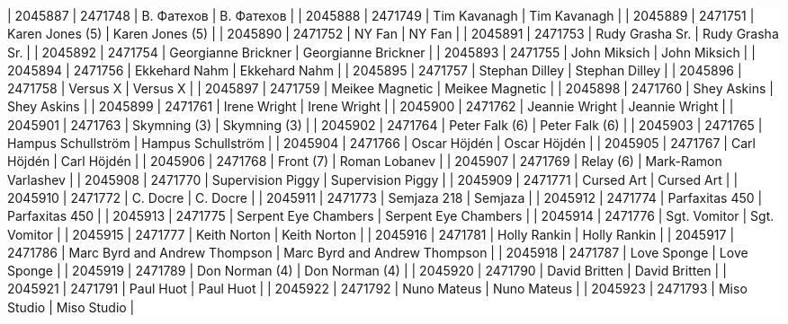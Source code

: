 | 2045887 | 2471748 | В. Фатехов | В. Фатехов |
| 2045888 | 2471749 | Tim Kavanagh | Tim Kavanagh |
| 2045889 | 2471751 | Karen Jones (5) | Karen Jones (5) |
| 2045890 | 2471752 | NY Fan | NY Fan |
| 2045891 | 2471753 | Rudy Grasha Sr. | Rudy Grasha Sr. |
| 2045892 | 2471754 | Georgianne Brickner | Georgianne Brickner |
| 2045893 | 2471755 | John Miksich | John Miksich |
| 2045894 | 2471756 | Ekkehard Nahm | Ekkehard Nahm |
| 2045895 | 2471757 | Stephan Dilley | Stephan Dilley |
| 2045896 | 2471758 | Versus X | Versus X |
| 2045897 | 2471759 | Meikee Magnetic | Meikee Magnetic |
| 2045898 | 2471760 | Shey Askins | Shey Askins |
| 2045899 | 2471761 | Irene Wright | Irene Wright |
| 2045900 | 2471762 | Jeannie Wright | Jeannie Wright |
| 2045901 | 2471763 | Skymning (3) | Skymning (3) |
| 2045902 | 2471764 | Peter Falk (6) | Peter Falk (6) |
| 2045903 | 2471765 | Hampus Schullström | Hampus Schullström |
| 2045904 | 2471766 | Oscar Höjdén | Oscar Höjdén |
| 2045905 | 2471767 | Carl Höjdén | Carl Höjdén |
| 2045906 | 2471768 | Front (7) | Roman Lobanev |
| 2045907 | 2471769 | Relay (6) | Mark-Ramon Varlashev |
| 2045908 | 2471770 | Supervision Piggy | Supervision Piggy |
| 2045909 | 2471771 | Cursed Art | Cursed Art |
| 2045910 | 2471772 | C. Docre | C. Docre |
| 2045911 | 2471773 | Semjaza 218 | Semjaza |
| 2045912 | 2471774 | Parfaxitas 450 | Parfaxitas 450 |
| 2045913 | 2471775 | Serpent Eye Chambers | Serpent Eye Chambers |
| 2045914 | 2471776 | Sgt. Vomitor | Sgt. Vomitor |
| 2045915 | 2471777 | Keith Norton | Keith Norton |
| 2045916 | 2471781 | Holly Rankin | Holly Rankin |
| 2045917 | 2471786 | Marc Byrd and Andrew Thompson | Marc Byrd and Andrew Thompson |
| 2045918 | 2471787 | Love Sponge | Love Sponge |
| 2045919 | 2471789 | Don Norman (4) | Don Norman (4) |
| 2045920 | 2471790 | David Britten | David Britten |
| 2045921 | 2471791 | Paul Huot | Paul Huot |
| 2045922 | 2471792 | Nuno Mateus | Nuno Mateus |
| 2045923 | 2471793 | Miso Studio | Miso Studio |